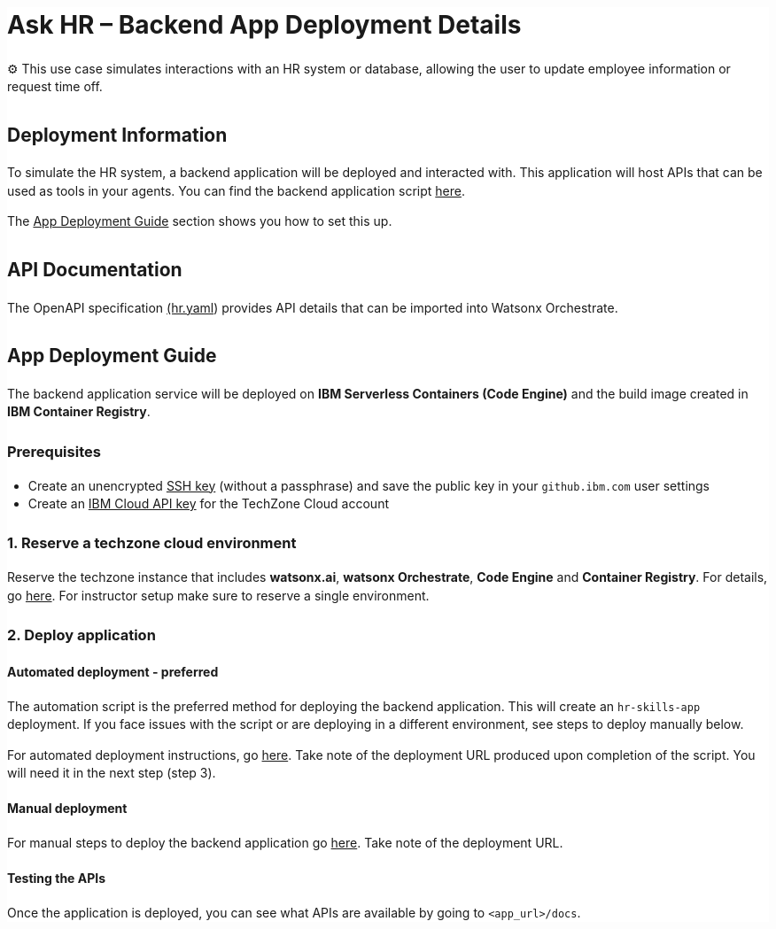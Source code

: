 # Ask HR – Backend App Deployment Details  

⚙️ This use case simulates interactions with an HR system or database, allowing the user to update employee information or request time off. 

## Deployment Information
To simulate the HR system, a backend application will be deployed and interacted with. This application will host APIs that can be used as tools in your agents. You can find the backend application script [here](./HCM_APP/prof_mgmt.py). 

The [App Deployment Guide](#app-deployment-guide) section shows you how to set this up.

## API Documentation

The OpenAPI specification [(hr.yaml](./HCM_APP/hr.yaml)) provides API details that can be imported into Watsonx Orchestrate.

## App Deployment Guide
The backend application service will be deployed on **IBM Serverless Containers (Code Engine)** and the build image created in **IBM Container Registry**. 

### Prerequisites
- Create an unencrypted [SSH key](../../environment-setup/common/sshkey.md) (without a passphrase) and save the public key in your `github.ibm.com` user settings
- Create an [IBM Cloud API key](../../environment-setup/common/apikey.md) for the TechZone Cloud account

### 1. Reserve a techzone cloud environment

Reserve the techzone instance that includes **watsonx.ai**, **watsonx Orchestrate**, **Code Engine** and **Container Registry**. 
For details, go [here](../../environment-setup/readme.md). For instructor setup make sure to reserve a single environment.

### 2. Deploy application
#### Automated deployment - preferred

The automation script is the preferred method for deploying the backend application. This will create an `hr-skills-app` deployment. If you face issues with the script or are deploying in a different environment, see steps to deploy manually below.

For automated deployment instructions, go [here](DEPLOY_AUTO.md). Take note of the deployment URL produced upon completion of the script. You will need it in the next step (step 3).

#### Manual deployment

For manual steps to deploy the backend application go [here](DEPLOY_MANUAL.md). Take note of the deployment URL.

#### Testing the APIs
Once the application is deployed, you can see what APIs are available by going to `<app_url>/docs`.
